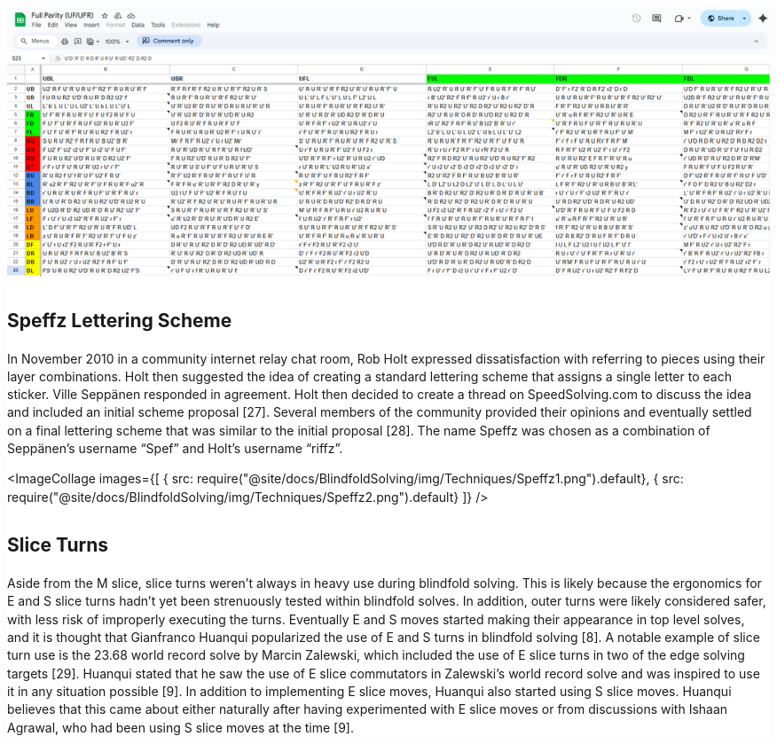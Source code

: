 ![](img/Techniques/FullParity.png)

## Speffz Lettering Scheme

In November 2010 in a community internet relay chat room, Rob Holt expressed dissatisfaction with referring to pieces using their layer combinations. Holt then suggested the idea of creating a standard lettering scheme that assigns a single letter to each sticker. Ville Seppänen responded in agreement. Holt then decided to create a thread on SpeedSolving.com to discuss the idea and included an initial scheme proposal [27]. Several members of the community provided their opinions and eventually settled on a final lettering scheme that was similar to the initial proposal [28]. The name Speffz was chosen as a combination of Seppänen’s username “Spef” and Holt’s username “riffz”.

<ImageCollage
images={[
{ src: require("@site/docs/BlindfoldSolving/img/Techniques/Speffz1.png").default},
{ src: require("@site/docs/BlindfoldSolving/img/Techniques/Speffz2.png").default}
]}
/>

## Slice Turns

Aside from the M slice, slice turns weren’t always in heavy use during blindfold solving. This is likely because the ergonomics for E and S slice turns hadn’t yet been strenuously tested within blindfold solves. In addition, outer turns were likely considered safer, with less risk of improperly executing the turns. Eventually E and S moves started making their appearance in top level solves, and it is thought that Gianfranco Huanqui popularized the use of E and S turns in blindfold solving [8]. A notable example of slice turn use is the 23.68 world record solve by Marcin Zalewski, which included the use of E slice turns in two of the edge solving targets [29]. Huanqui stated that he saw the use of E slice commutators in Zalewski’s world record solve and was inspired to use it in any situation possible [9]. In addition to implementing E slice moves, Huanqui also started using S slice moves. Huanqui believes that this came about either naturally after having experimented with E slice moves or from discussions with Ishaan Agrawal, who had been using S slice moves at the time [9].

<div style={{paddingBottom: '56.25%', position: 'relative', display: 'block', width: '100%'}}>
  <iframe loading="lazy" width="100%" height="100%"
    src="https://www.youtube.com/embed/-QHaiTRec_8"
    frameborder="0" allowfullscreen
    style={{position: 'absolute', top: 0, left: 0}}>
  </iframe>
</div>
